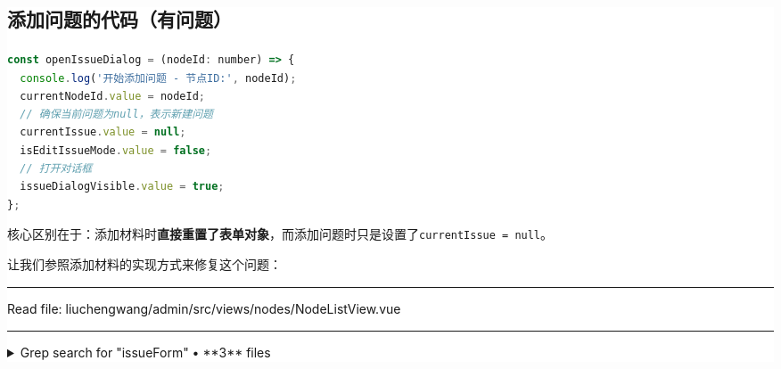 
## 添加问题的代码（有问题）
```javascript
const openIssueDialog = (nodeId: number) => {
  console.log('开始添加问题 - 节点ID:', nodeId);
  currentNodeId.value = nodeId;
  // 确保当前问题为null，表示新建问题
  currentIssue.value = null;
  isEditIssueMode.value = false;
  // 打开对话框
  issueDialogVisible.value = true;
};
```

核心区别在于：添加材料时**直接重置了表单对象**，而添加问题时只是设置了`currentIssue = null`。

让我们参照添加材料的实现方式来修复这个问题：

---

Read file: liuchengwang/admin/src/views/nodes/NodeListView.vue

---

<details>
            <summary>Grep search for "issueForm" • **3** files</summary>
        
| File | Line | Match |
|------|------|-------|
| `file:///Users/hejian/Desktop/AI%E7%BC%96%E7%A8%8B/liuchengwang/.specstory/history/2025-03-31_09-49-%E6%B7%BB%E5%8A%A0%E9%97%AE%E9%A2%98%E5%AF%B9%E8%AF%9D%E6%A1%86%E5%86%85%E5%AE%B9%E6%98%BE%E7%A4%BA%E9%94%99%E8%AF%AF.md` | L74 | `| `liuchengwang/admin/src/components/issues/IssueForm.vue` | L117-193 |` |
| `file:///Users/hejian/Desktop/AI%E7%BC%96%E7%A8%8B/liuchengwang/.specstory/history/2025-03-31_09-49-%E6%B7%BB%E5%8A%A0%E9%97%AE%E9%A2%98%E5%AF%B9%E8%AF%9D%E6%A1%86%E5%86%85%E5%AE%B9%E6%98%BE%E7%A4%BA%E9%94%99%E8%AF%AF.md` | L76 | `| `liuchengwang/admin/src/components/issues/IssueForm.vue` | L193-207 |` |
| `file:///Users/hejian/Desktop/AI%E7%BC%96%E7%A8%8B/liuchengwang/.specstory/history/2025-03-31_09-49-%E6%B7%BB%E5%8A%A0%E9%97%AE%E9%A2%98%E5%AF%B9%E8%AF%9D%E6%A1%86%E5%86%85%E5%AE%B9%E6%98%BE%E7%A4%BA%E9%94%99%E8%AF%AF.md` | L92 | `| `liuchengwang/admin/src/components/issues/IssueForm.vue` | L1-56 |` |
| `file:///Users/hejian/Desktop/AI%E7%BC%96%E7%A8%8B/liuchengwang/.specstory/history/2025-03-31_09-49-%E6%B7%BB%E5%8A%A0%E9%97%AE%E9%A2%98%E5%AF%B9%E8%AF%9D%E6%A1%86%E5%86%85%E5%AE%B9%E6%98%BE%E7%A4%BA%E9%94%99%E8%AF%AF.md` | L95 | `| `liuchengwang/admin/src/components/issues/IssueForm.vue` | L56-117 |` |
| `file:///Users/hejian/Desktop/AI%E7%BC%96%E7%A8%8B/liuchengwang/.specstory/history/2025-03-31_09-49-%E6%B7%BB%E5%8A%A0%E9%97%AE%E9%A2%98%E5%AF%B9%E8%AF%9D%E6%A1%86%E5%86%85%E5%AE%B9%E6%98%BE%E7%A4%BA%E9%94%99%E8%AF%AF.md` | L102 | `我需要看一下 `IssueForm.vue` 组件的完整代码，因为这个组件是问题表单的核心：` |
| `file:///Users/hejian/Desktop/AI%E7%BC%96%E7%A8%8B/liuchengwang/.specstory/history/2025-03-31_09-49-%E6%B7%BB%E5%8A%A0%E9%97%AE%E9%A2%98%E5%AF%B9%E8%AF%9D%E6%A1%86%E5%86%85%E5%AE%B9%E6%98%BE%E7%A4%BA%E9%94%99%E8%AF%AF.md` | L106 | `Read file: liuchengwang/admin/src/components/issues/IssueForm.vue` |
| `file:///Users/hejian/Desktop/AI%E7%BC%96%E7%A8%8B/liuchengwang/.specstory/history/2025-03-31_09-49-%E6%B7%BB%E5%8A%A0%E9%97%AE%E9%A2%98%E5%AF%B9%E8%AF%9D%E6%A1%86%E5%86%85%E5%AE%B9%E6%98%BE%E7%A4%BA%E9%94%99%E8%AF%AF.md` | L200 | `根据代码分析，我发现了问题并可以解决它了。问题在于 `IssueForm` 组件中，我需要添加一条修复：` |
| `file:///Users/hejian/Desktop/AI%E7%BC%96%E7%A8%8B/liuchengwang/.specstory/history/2025-03-31_09-49-%E6%B7%BB%E5%8A%A0%E9%97%AE%E9%A2%98%E5%AF%B9%E8%AF%9D%E6%A1%86%E5%86%85%E5%AE%B9%E6%98%BE%E7%A4%BA%E9%94%99%E8%AF%AF.md` | L339 | `- 在 `IssueForm.vue` 组件中，每次打开对话框时没有完全重置表单` |
| `file:///Users/hejian/Desktop/AI%E7%BC%96%E7%A8%8B/liuchengwang/.specstory/history/2025-03-31_09-49-%E6%B7%BB%E5%8A%A0%E9%97%AE%E9%A2%98%E5%AF%B9%E8%AF%9D%E6%A1%86%E5%86%85%E5%AE%B9%E6%98%BE%E7%A4%BA%E9%94%99%E8%AF%AF.md` | L343 | `- 修改了 `IssueForm.vue` 中的 `resetForm` 函数，当 `initialData` 不存在时，彻底重置所有表单字段为默认值` |
| `file:///Users/hejian/Desktop/AI%E7%BC%96%E7%A8%8B/liuchengwang/.specstory/history/2025-03-31_09-49-%E6%B7%BB%E5%8A%A0%E9%97%AE%E9%A2%98%E5%AF%B9%E8%AF%9D%E6%A1%86%E5%86%85%E5%AE%B9%E6%98%BE%E7%A4%BA%E9%94%99%E8%AF%AF.md` | L365 | `1. 前端问题：刚刚我们解决的问题，即在添加问题对话框中显示上一次添加的问题内容的问题。这是因为`IssueForm`组件中的`resetForm`函数没有正确处理当没有`initialData`时应该完全重置表单的情况。我们通过修改`IssueForm.vue`和`NodeListView.vue`中的代码已经解决了这个问题。` |
| `file:///Users/hejian/Desktop/AI%E7%BC%96%E7%A8%8B/liuchengwang/.specstory/history/2025-03-31_09-49-%E6%B7%BB%E5%8A%A0%E9%97%AE%E9%A2%98%E5%AF%B9%E8%AF%9D%E6%A1%86%E5%86%85%E5%AE%B9%E6%98%BE%E7%A4%BA%E9%94%99%E8%AF%AF.md` | L390 | `- 在 `IssueForm.vue` 中修改了 `resetForm` 函数，确保当没有传入 `initialData` 时完全重置表单所有字段` |
| `file:///Users/hejian/Desktop/AI%E7%BC%96%E7%A8%8B/liuchengwang/.specstory/history/2025-03-11_02-57-%E9%A1%B9%E7%9B%AE%E8%BF%9B%E5%B1%95%E4%B8%8E%E6%96%87%E6%A1%A3%E7%9B%AE%E5%BD%95%E6%A3%80%E6%9F%A5.md` | L14494 | `- 更新issueForm的数据结构` |
| `file:///Users/hejian/Desktop/AI%E7%BC%96%E7%A8%8B/liuchengwang/.specstory/history/2025-03-11_02-57-%E9%A1%B9%E7%9B%AE%E8%BF%9B%E5%B1%95%E4%B8%8E%E6%96%87%E6%A1%A3%E7%9B%AE%E5%BD%95%E6%A3%80%E6%9F%A5.md` | L14535 | `+             v-model="issueForm.startDate"` |
| `file:///Users/hejian/Desktop/AI%E7%BC%96%E7%A8%8B/liuchengwang/.specstory/history/2025-03-11_02-57-%E9%A1%B9%E7%9B%AE%E8%BF%9B%E5%B1%95%E4%B8%8E%E6%96%87%E6%A1%A3%E7%9B%AE%E5%BD%95%E6%A3%80%E6%9F%A5.md` | L14546 | `+             v-model="issueForm.expectedEndDate"` |
| `file:///Users/hejian/Desktop/AI%E7%BC%96%E7%A8%8B/liuchengwang/.specstory/history/2025-03-11_02-57-%E9%A1%B9%E7%9B%AE%E8%BF%9B%E5%B1%95%E4%B8%8E%E6%96%87%E6%A1%A3%E7%9B%AE%E5%BD%95%E6%A3%80%E6%9F%A5.md` | L14558 | `+             v-model="issueForm.durationDays"` |
| `file:///Users/hejian/Desktop/AI%E7%BC%96%E7%A8%8B/liuchengwang/.specstory/history/2025-03-11_02-57-%E9%A1%B9%E7%9B%AE%E8%BF%9B%E5%B1%95%E4%B8%8E%E6%96%87%E6%A1%A3%E7%9B%AE%E5%BD%95%E6%A3%80%E6%9F%A5.md` | L14560 | `+             :disabled="!issueForm.startDate"` |
| `file:///Users/hejian/Desktop/AI%E7%BC%96%E7%A8%8B/liuchengwang/.specstory/history/2025-03-11_02-57-%E9%A1%B9%E7%9B%AE%E8%BF%9B%E5%B1%95%E4%B8%8E%E6%96%87%E6%A1%A3%E7%9B%AE%E5%BD%95%E6%A3%80%E6%9F%A5.md` | L14593 | `+   if (!issueForm.startDate) return false;` |
| `file:///Users/hejian/Desktop/AI%E7%BC%96%E7%A8%8B/liuchengwang/.specstory/history/2025-03-11_02-57-%E9%A1%B9%E7%9B%AE%E8%BF%9B%E5%B1%95%E4%B8%8E%E6%96%87%E6%A1%A3%E7%9B%AE%E5%BD%95%E6%A3%80%E6%9F%A5.md` | L14594 | `+   return time.getTime() < new Date(issueForm.startDate).getTime();` |